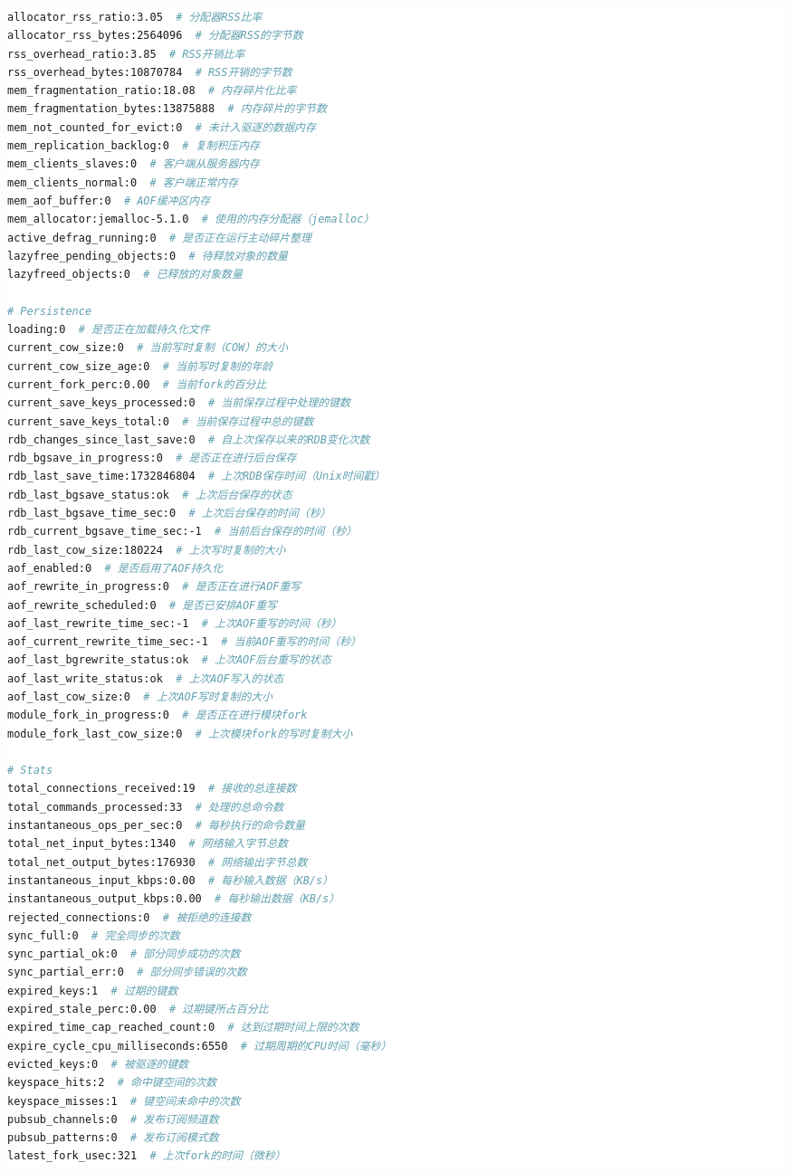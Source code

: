   ```bash
  allocator_rss_ratio:3.05  # 分配器RSS比率
  allocator_rss_bytes:2564096  # 分配器RSS的字节数
  rss_overhead_ratio:3.85  # RSS开销比率
  rss_overhead_bytes:10870784  # RSS开销的字节数
  mem_fragmentation_ratio:18.08  # 内存碎片化比率
  mem_fragmentation_bytes:13875888  # 内存碎片的字节数
  mem_not_counted_for_evict:0  # 未计入驱逐的数据内存
  mem_replication_backlog:0  # 复制积压内存
  mem_clients_slaves:0  # 客户端从服务器内存
  mem_clients_normal:0  # 客户端正常内存
  mem_aof_buffer:0  # AOF缓冲区内存
  mem_allocator:jemalloc-5.1.0  # 使用的内存分配器（jemalloc）
  active_defrag_running:0  # 是否正在运行主动碎片整理
  lazyfree_pending_objects:0  # 待释放对象的数量
  lazyfreed_objects:0  # 已释放的对象数量
  
  # Persistence
  loading:0  # 是否正在加载持久化文件
  current_cow_size:0  # 当前写时复制（COW）的大小
  current_cow_size_age:0  # 当前写时复制的年龄
  current_fork_perc:0.00  # 当前fork的百分比
  current_save_keys_processed:0  # 当前保存过程中处理的键数
  current_save_keys_total:0  # 当前保存过程中总的键数
  rdb_changes_since_last_save:0  # 自上次保存以来的RDB变化次数
  rdb_bgsave_in_progress:0  # 是否正在进行后台保存
  rdb_last_save_time:1732846804  # 上次RDB保存时间（Unix时间戳）
  rdb_last_bgsave_status:ok  # 上次后台保存的状态
  rdb_last_bgsave_time_sec:0  # 上次后台保存的时间（秒）
  rdb_current_bgsave_time_sec:-1  # 当前后台保存的时间（秒）
  rdb_last_cow_size:180224  # 上次写时复制的大小
  aof_enabled:0  # 是否启用了AOF持久化
  aof_rewrite_in_progress:0  # 是否正在进行AOF重写
  aof_rewrite_scheduled:0  # 是否已安排AOF重写
  aof_last_rewrite_time_sec:-1  # 上次AOF重写的时间（秒）
  aof_current_rewrite_time_sec:-1  # 当前AOF重写的时间（秒）
  aof_last_bgrewrite_status:ok  # 上次AOF后台重写的状态
  aof_last_write_status:ok  # 上次AOF写入的状态
  aof_last_cow_size:0  # 上次AOF写时复制的大小
  module_fork_in_progress:0  # 是否正在进行模块fork
  module_fork_last_cow_size:0  # 上次模块fork的写时复制大小
  
  # Stats
  total_connections_received:19  # 接收的总连接数
  total_commands_processed:33  # 处理的总命令数
  instantaneous_ops_per_sec:0  # 每秒执行的命令数量
  total_net_input_bytes:1340  # 网络输入字节总数
  total_net_output_bytes:176930  # 网络输出字节总数
  instantaneous_input_kbps:0.00  # 每秒输入数据（KB/s）
  instantaneous_output_kbps:0.00  # 每秒输出数据（KB/s）
  rejected_connections:0  # 被拒绝的连接数
  sync_full:0  # 完全同步的次数
  sync_partial_ok:0  # 部分同步成功的次数
  sync_partial_err:0  # 部分同步错误的次数
  expired_keys:1  # 过期的键数
  expired_stale_perc:0.00  # 过期键所占百分比
  expired_time_cap_reached_count:0  # 达到过期时间上限的次数
  expire_cycle_cpu_milliseconds:6550  # 过期周期的CPU时间（毫秒）
  evicted_keys:0  # 被驱逐的键数
  keyspace_hits:2  # 命中键空间的次数
  keyspace_misses:1  # 键空间未命中的次数
  pubsub_channels:0  # 发布订阅频道数
  pubsub_patterns:0  # 发布订阅模式数
  latest_fork_usec:321  # 上次fork的时间（微秒）
  ```
